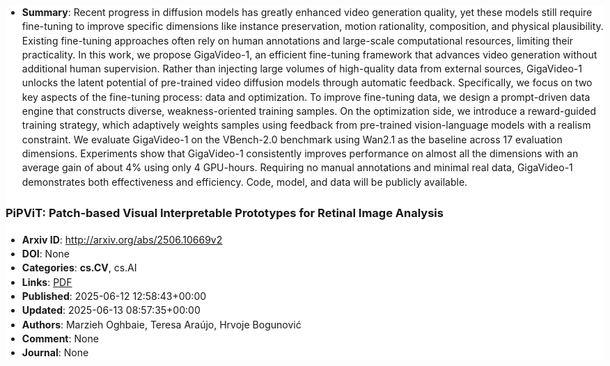 - **Summary**: Recent progress in diffusion models has greatly enhanced video generation quality, yet these models still require fine-tuning to improve specific dimensions like instance preservation, motion rationality, composition, and physical plausibility. Existing fine-tuning approaches often rely on human annotations and large-scale computational resources, limiting their practicality. In this work, we propose GigaVideo-1, an efficient fine-tuning framework that advances video generation without additional human supervision. Rather than injecting large volumes of high-quality data from external sources, GigaVideo-1 unlocks the latent potential of pre-trained video diffusion models through automatic feedback. Specifically, we focus on two key aspects of the fine-tuning process: data and optimization. To improve fine-tuning data, we design a prompt-driven data engine that constructs diverse, weakness-oriented training samples. On the optimization side, we introduce a reward-guided training strategy, which adaptively weights samples using feedback from pre-trained vision-language models with a realism constraint. We evaluate GigaVideo-1 on the VBench-2.0 benchmark using Wan2.1 as the baseline across 17 evaluation dimensions. Experiments show that GigaVideo-1 consistently improves performance on almost all the dimensions with an average gain of about 4% using only 4 GPU-hours. Requiring no manual annotations and minimal real data, GigaVideo-1 demonstrates both effectiveness and efficiency. Code, model, and data will be publicly available.



### PiPViT: Patch-based Visual Interpretable Prototypes for Retinal Image Analysis
- **Arxiv ID**: http://arxiv.org/abs/2506.10669v2
- **DOI**: None
- **Categories**: **cs.CV**, cs.AI
- **Links**: [PDF](http://arxiv.org/pdf/2506.10669v2)
- **Published**: 2025-06-12 12:58:43+00:00
- **Updated**: 2025-06-13 08:57:35+00:00
- **Authors**: Marzieh Oghbaie, Teresa Araújo, Hrvoje Bogunović
- **Comment**: None
- **Journal**: None
